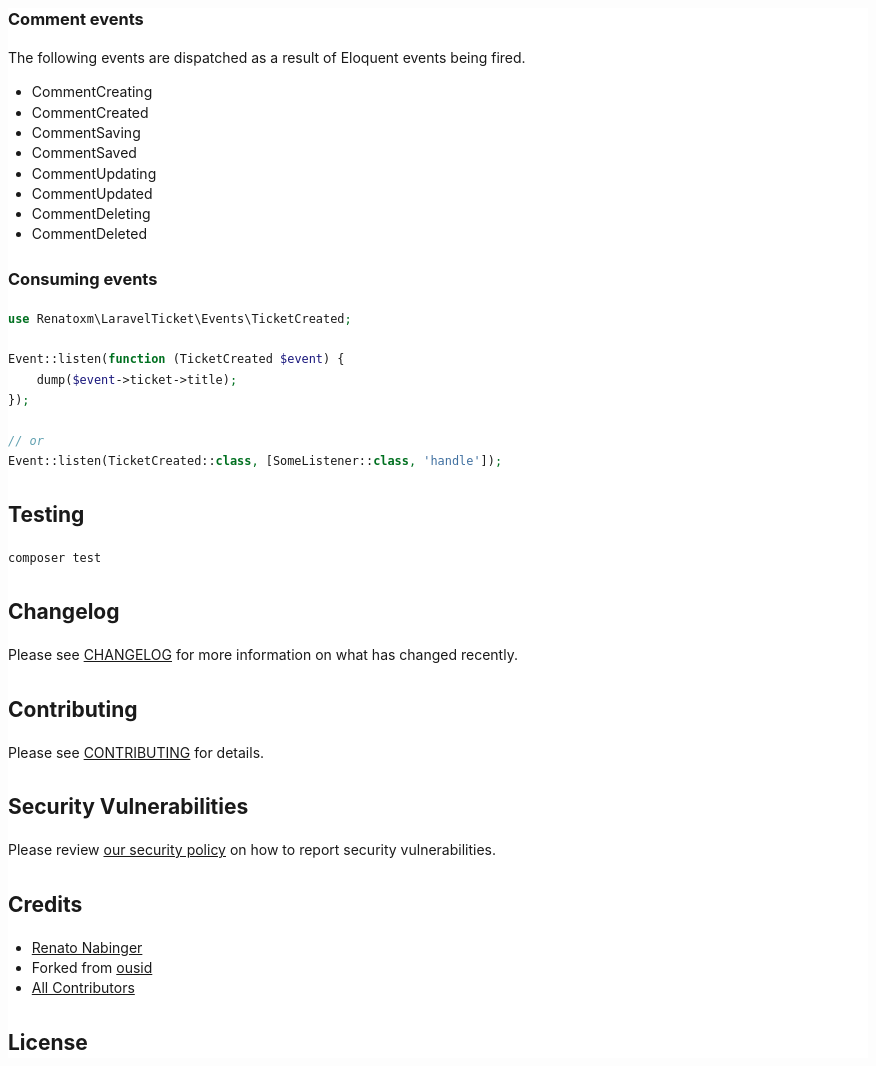 ### Comment events

The following events are dispatched as a result of Eloquent events being fired.

- CommentCreating
- CommentCreated
- CommentSaving
- CommentSaved
- CommentUpdating
- CommentUpdated
- CommentDeleting
- CommentDeleted

### Consuming events

```php
use Renatoxm\LaravelTicket\Events\TicketCreated;

Event::listen(function (TicketCreated $event) {
    dump($event->ticket->title);
});

// or
Event::listen(TicketCreated::class, [SomeListener::class, 'handle']);
```

## Testing

```bash
composer test
```

## Changelog

Please see [CHANGELOG](CHANGELOG.md) for more information on what has changed recently.

## Contributing

Please see [CONTRIBUTING](CONTRIBUTING.md) for details.

## Security Vulnerabilities

Please review [our security policy](../../security/policy) on how to report security vulnerabilities.

## Credits

- [Renato Nabinger][link-author]
- Forked from [ousid](https://github.com/ousid)
- [All Contributors][link-contributors]

## License


[ico-version]: https://img.shields.io/packagist/v/renatoxm/laravel-ticket.svg?style=flat-square
[ico-license]: https://img.shields.io/badge/license-MIT-brightgreen.svg?style=flat-square
[ico-tests]: https://img.shields.io/github/actions/workflow/status/renatoxm/laravel-ticket/tests.yml?branch=main
[ico-style-ci]: https://styleci.io/repos/690733338/shield?branch=main
[ico-downloads]: https://img.shields.io/packagist/dt/renatoxm/laravel-ticket.svg?style=flat-square
[link-packagist]: https://packagist.org/packages/renatoxm/laravel-ticket
[link-tests]: https://github.com/renatoxm/laravel-ticket/actions/workflows/tests.yml
[link-style-ci]: https://styleci.io/repos/690733338
[link-downloads]: https://packagist.org/packages/renatoxm/laravel-ticket
[link-author]: https://github.com/renatoxm
[link-contributors]: ../../contributors